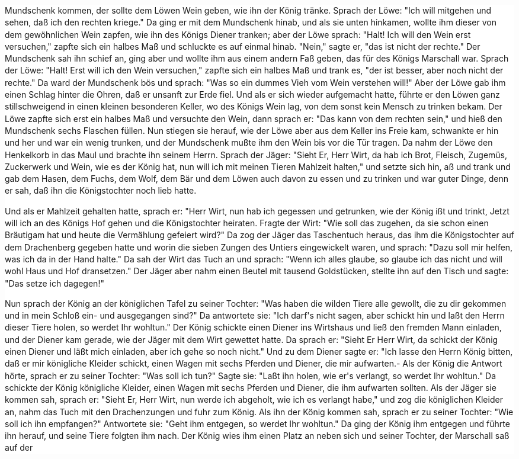 Mundschenk kommen, der sollte dem Löwen Wein geben, wie ihn der König
tränke. Sprach der Löwe: "Ich will mitgehen und sehen, daß ich den
rechten kriege." Da ging er mit dem Mundschenk hinab, und als sie unten
hinkamen, wollte ihm dieser von dem gewöhnlichen Wein zapfen, wie ihn
des Königs Diener tranken; aber der Löwe sprach: "Halt! Ich will den
Wein erst versuchen," zapfte sich ein halbes Maß und schluckte es auf
einmal hinab. "Nein," sagte er, "das ist nicht der rechte." Der
Mundschenk sah ihn schief an, ging aber und wollte ihm aus einem andern
Faß geben, das für des Königs Marschall war. Sprach der Löwe: "Halt!
Erst will ich den Wein versuchen," zapfte sich ein halbes Maß und trank
es, "der ist besser, aber noch nicht der rechte." Da ward der
Mundschenk bös und sprach: "Was so ein dummes Vieh vom Wein verstehen
will!" Aber der Löwe gab ihm einen Schlag hinter die Ohren, daß er
unsanft zur Erde fiel. Und als er sich wieder aufgemacht hatte, führte
er den Löwen ganz stillschweigend in einen kleinen besonderen Keller, wo
des Königs Wein lag, von dem sonst kein Mensch zu trinken bekam. Der
Löwe zapfte sich erst ein halbes Maß und versuchte den Wein, dann sprach
er: "Das kann von dem rechten sein," und hieß den Mundschenk sechs
Flaschen füllen. Nun stiegen sie herauf, wie der Löwe aber aus dem
Keller ins Freie kam, schwankte er hin und her und war ein wenig
trunken, und der Mundschenk mußte ihm den Wein bis vor die Tür tragen.
Da nahm der Löwe den Henkelkorb in das Maul und brachte ihn seinem
Herrn. Sprach der Jäger: "Sieht Er, Herr Wirt, da hab ich Brot,
Fleisch, Zugemüs, Zuckerwerk und Wein, wie es der König hat, nun will
ich mit meinen Tieren Mahlzeit halten," und setzte sich hin, aß und
trank und gab dem Hasen, dem Fuchs, dem Wolf, dem Bär und dem Löwen auch
davon zu essen und zu trinken und war guter Dinge, denn er sah, daß ihn
die Königstochter noch lieb hatte.

Und als er Mahlzeit gehalten hatte, sprach er: "Herr Wirt, nun hab ich
gegessen und getrunken, wie der König ißt und trinkt, Jetzt will ich an
des Königs Hof gehen und die Königstochter heiraten. Fragte der Wirt:
"Wie soll das zugehen, da sie schon einen Bräutigam hat und heute die
Vermählung gefeiert wird?" Da zog der Jäger das Taschentuch heraus, das
ihm die Königstochter auf dem Drachenberg gegeben hatte und worin die
sieben Zungen des Untiers eingewickelt waren, und sprach: "Dazu soll
mir helfen, was ich da in der Hand halte." Da sah der Wirt das Tuch an
und sprach: "Wenn ich alles glaube, so glaube ich das nicht und will
wohl Haus und Hof dransetzen." Der Jäger aber nahm einen Beutel mit
tausend Goldstücken, stellte ihn auf den Tisch und sagte: "Das setze
ich dagegen!"

Nun sprach der König an der königlichen Tafel zu seiner Tochter: "Was
haben die wilden Tiere alle gewollt, die zu dir gekommen und in mein
Schloß ein- und ausgegangen sind?" Da antwortete sie: "Ich darf's
nicht sagen, aber schickt hin und laßt den Herrn dieser Tiere holen, so
werdet Ihr wohltun." Der König schickte einen Diener ins Wirtshaus und
ließ den fremden Mann einladen, und der Diener kam gerade, wie der Jäger
mit dem Wirt gewettet hatte. Da sprach er: "Sieht Er Herr Wirt, da
schickt der König einen Diener und läßt mich einladen, aber ich gehe so
noch nicht." Und zu dem Diener sagte er: "Ich lasse den Herrn König
bitten, daß er mir königliche Kleider schickt, einen Wagen mit sechs
Pferden und Diener, die mir aufwarten.- Als der König die Antwort hörte,
sprach er zu seiner Tochter: "Was soll ich tun?" Sagte sie: "Laßt ihn
holen, wie er's verlangt, so werdet Ihr wohltun." Da schickte der
König königliche Kleider, einen Wagen mit sechs Pferden und Diener, die
ihm aufwarten sollten. Als der Jäger sie kommen sah, sprach er: "Sieht
Er, Herr Wirt, nun werde ich abgeholt, wie ich es verlangt habe," und
zog die königlichen Kleider an, nahm das Tuch mit den Drachenzungen und
fuhr zum König. Als ihn der König kommen sah, sprach er zu seiner
Tochter: "Wie soll ich ihn empfangen?" Antwortete sie: "Geht ihm
entgegen, so werdet Ihr wohltun." Da ging der König ihm entgegen und
führte ihn herauf, und seine Tiere folgten ihm nach. Der König wies ihm
einen Platz an neben sich und seiner Tochter, der Marschall saß auf der